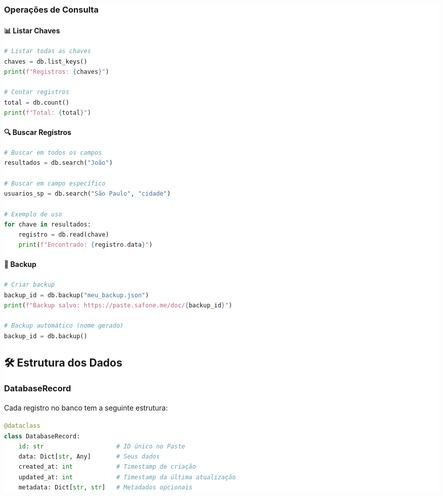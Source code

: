 ### Operações de Consulta

#### 📊 Listar Chaves

```python
# Listar todas as chaves
chaves = db.list_keys()
print(f"Registros: {chaves}")

# Contar registros
total = db.count()
print(f"Total: {total}")
```

#### 🔍 Buscar Registros

```python
# Buscar em todos os campos
resultados = db.search("João")

# Buscar em campo específico
usuarios_sp = db.search("São Paulo", "cidade")

# Exemplo de uso
for chave in resultados:
    registro = db.read(chave)
    print(f"Encontrado: {registro.data}")
```

#### 💾 Backup

```python
# Criar backup
backup_id = db.backup("meu_backup.json")
print(f"Backup salvo: https://paste.safone.me/doc/{backup_id}")

# Backup automático (nome gerado)
backup_id = db.backup()
```

## 🛠️ Estrutura dos Dados

### DatabaseRecord

Cada registro no banco tem a seguinte estrutura:

```python
@dataclass
class DatabaseRecord:
    id: str                    # ID único no Paste
    data: Dict[str, Any]       # Seus dados
    created_at: int            # Timestamp de criação
    updated_at: int            # Timestamp da última atualização
    metadata: Dict[str, str]   # Metadados opcionais
```

